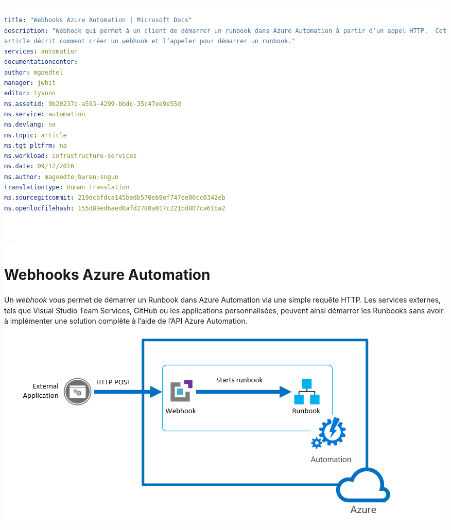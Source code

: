 ```yaml
---
title: "Webhooks Azure Automation | Microsoft Docs"
description: "Webhook qui permet à un client de démarrer un runbook dans Azure Automation à partir d’un appel HTTP.  Cet article décrit comment créer un webhook et l’appeler pour démarrer un runbook."
services: automation
documentationcenter: 
author: mgoedtel
manager: jwhit
editor: tysonn
ms.assetid: 9b20237c-a593-4299-bbdc-35c47ee9e55d
ms.service: automation
ms.devlang: na
ms.topic: article
ms.tgt_pltfrm: na
ms.workload: infrastructure-services
ms.date: 09/12/2016
ms.author: magoedte;bwren;sngun
translationtype: Human Translation
ms.sourcegitcommit: 219dcbfdca145bedb570eb9ef747ee00cc0342eb
ms.openlocfilehash: 155d89ed6aed0afd2780a017c221bd807ca61ba2


---
```

# <a name="azure-automation-webhooks"></a>Webhooks Azure Automation
Un *webhook* vous permet de démarrer un Runbook dans Azure Automation via une simple requête HTTP. Les services externes, tels que Visual Studio Team Services, GitHub ou les applications personnalisées, peuvent ainsi démarrer les Runbooks sans avoir à implémenter une solution complète à l’aide de l’API Azure Automation.  
![WebhooksOverview](media/automation-webhooks/webhook-overview-image.png)
